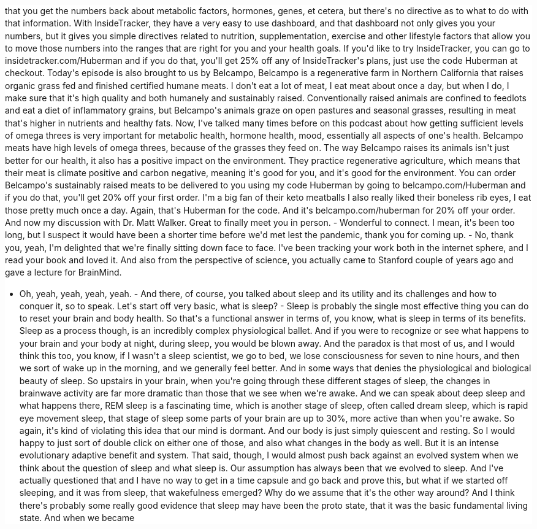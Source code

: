 that you get the numbers back about metabolic factors, hormones, genes, et
cetera, but there's no directive as to what to do with that information. With
InsideTracker, they have a very easy to use dashboard, and that dashboard not
only gives you your numbers, but it gives you simple directives related to
nutrition, supplementation, exercise and other lifestyle factors that allow you
to move those numbers into the ranges that are right for you and your health
goals. If you'd like to try InsideTracker, you can go to
insidetracker.com/Huberman and if you do that, you'll get 25% off any of
InsideTracker's plans, just use the code Huberman at checkout. Today's episode
is also brought to us by Belcampo, Belcampo is a regenerative farm in Northern
California that raises organic grass fed and finished certified humane meats. I
don't eat a lot of meat, I eat meat about once a day, but when I do, I make sure
that it's high quality and both humanely and sustainably raised. Conventionally
raised animals are confined to feedlots and eat a diet of inflammatory grains,
but Belcampo's animals graze on open pastures and seasonal grasses, resulting in
meat that's higher in nutrients and healthy fats. Now, I've talked many times
before on this podcast about how getting sufficient levels of omega threes is
very important for metabolic health, hormone health, mood, essentially all
aspects of one's health. Belcampo meats have high levels of omega threes,
because of the grasses they feed on. The way Belcampo raises its animals isn't
just better for our health, it also has a positive impact on the environment.
They practice regenerative agriculture, which means that their meat is climate
positive and carbon negative, meaning it's good for you, and it's good for the
environment. You can order Belcampo's sustainably raised meats to be delivered
to you using my code Huberman by going to belcampo.com/Huberman and if you do
that, you'll get 20% off your first order. I'm a big fan of their keto meatballs
I also really liked their boneless rib eyes, I eat those pretty much once a day.
Again, that's Huberman for the code. And it's belcampo.com/huberman for 20% off
your order. And now my discussion with Dr. Matt Walker. Great to finally meet
you in person. - Wonderful to connect. I mean, it's been too long, but I suspect
it would have been a shorter time before we'd met lest the pandemic, thank you
for coming up. - No, thank you, yeah, I'm delighted that we're finally sitting
down face to face. I've been tracking your work both in the internet sphere, and
I read your book and loved it. And also from the perspective of science, you
actually came to Stanford couple of years ago and gave a lecture for BrainMind.
- Oh, yeah, yeah, yeah, yeah. - And there, of course, you talked about sleep and
its utility and its challenges and how to conquer it, so to speak. Let's start
off very basic, what is sleep? - Sleep is probably the single most effective
thing you can do to reset your brain and body health. So that's a functional
answer in terms of, you know, what is sleep in terms of its benefits. Sleep as a
process though, is an incredibly complex physiological ballet. And if you were
to recognize or see what happens to your brain and your body at night, during
sleep, you would be blown away. And the paradox is that most of us, and I would
think this too, you know, if I wasn't a sleep scientist, we go to bed, we lose
consciousness for seven to nine hours, and then we sort of wake up in the
morning, and we generally feel better. And in some ways that denies the
physiological and biological beauty of sleep. So upstairs in your brain, when
you're going through these different stages of sleep, the changes in brainwave
activity are far more dramatic than those that we see when we're awake. And we
can speak about deep sleep and what happens there, REM sleep is a fascinating
time, which is another stage of sleep, often called dream sleep, which is rapid
eye movement sleep, that stage of sleep some parts of your brain are up to 30%,
more active than when you're awake. So again, it's kind of violating this idea
that our mind is dormant. And our body is just simply quiescent and resting. So
I would happy to just sort of double click on either one of those, and also what
changes in the body as well. But it is an intense evolutionary adaptive benefit
and system. That said, though, I would almost push back against an evolved
system when we think about the question of sleep and what sleep is. Our
assumption has always been that we evolved to sleep. And I've actually
questioned that and I have no way to get in a time capsule and go back and prove
this, but what if we started off sleeping, and it was from sleep, that
wakefulness emerged? Why do we assume that it's the other way around? And I
think there's probably some really good evidence that sleep may have been the
proto state, that it was the basic fundamental living state. And when we became